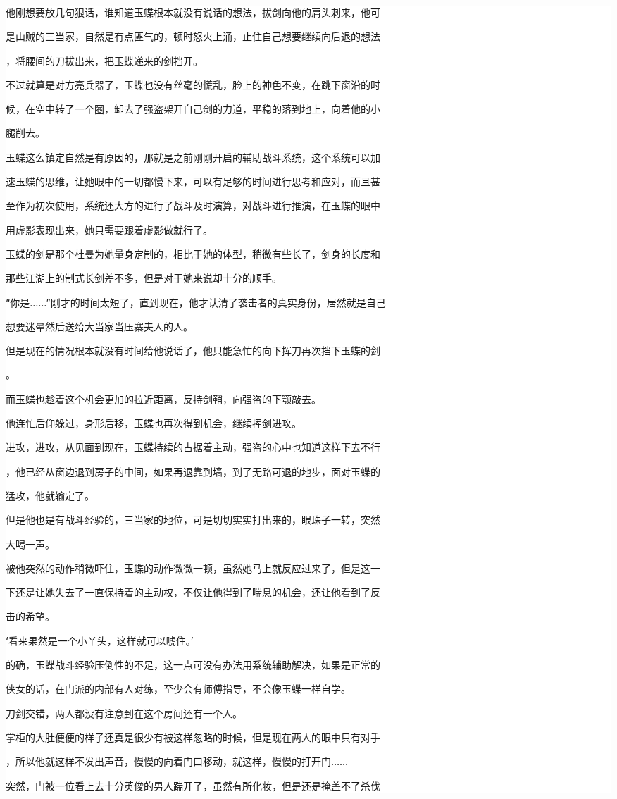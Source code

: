 他刚想要放几句狠话，谁知道玉蝶根本就没有说话的想法，拔剑向他的肩头刺来，他可

是山贼的三当家，自然是有点匪气的，顿时怒火上涌，止住自己想要继续向后退的想法

，将腰间的刀拔出来，把玉蝶递来的剑挡开。

不过就算是对方亮兵器了，玉蝶也没有丝毫的慌乱，脸上的神色不变，在跳下窗沿的时

候，在空中转了一个圈，卸去了强盗架开自己剑的力道，平稳的落到地上，向着他的小

腿削去。

玉蝶这么镇定自然是有原因的，那就是之前刚刚开启的辅助战斗系统，这个系统可以加

速玉蝶的思维，让她眼中的一切都慢下来，可以有足够的时间进行思考和应对，而且甚

至作为初次使用，系统还大方的进行了战斗及时演算，对战斗进行推演，在玉蝶的眼中

用虚影表现出来，她只需要跟着虚影做就行了。

玉蝶的剑是那个杜曼为她量身定制的，相比于她的体型，稍微有些长了，剑身的长度和

那些江湖上的制式长剑差不多，但是对于她来说却十分的顺手。

“你是……”刚才的时间太短了，直到现在，他才认清了袭击者的真实身份，居然就是自己

想要迷晕然后送给大当家当压寨夫人的人。

但是现在的情况根本就没有时间给他说话了，他只能急忙的向下挥刀再次挡下玉蝶的剑

。

而玉蝶也趁着这个机会更加的拉近距离，反持剑鞘，向强盗的下颚敲去。

他连忙后仰躲过，身形后移，玉蝶也再次得到机会，继续挥剑进攻。

进攻，进攻，从见面到现在，玉蝶持续的占据着主动，强盗的心中也知道这样下去不行

，他已经从窗边退到房子的中间，如果再退靠到墙，到了无路可退的地步，面对玉蝶的

猛攻，他就输定了。

但是他也是有战斗经验的，三当家的地位，可是切切实实打出来的，眼珠子一转，突然

大喝一声。

被他突然的动作稍微吓住，玉蝶的动作微微一顿，虽然她马上就反应过来了，但是这一

下还是让她失去了一直保持着的主动权，不仅让他得到了喘息的机会，还让他看到了反

击的希望。

‘看来果然是一个小丫头，这样就可以唬住。’

的确，玉蝶战斗经验压倒性的不足，这一点可没有办法用系统辅助解决，如果是正常的

侠女的话，在门派的内部有人对练，至少会有师傅指导，不会像玉蝶一样自学。

刀剑交错，两人都没有注意到在这个房间还有一个人。

掌柜的大肚便便的样子还真是很少有被这样忽略的时候，但是现在两人的眼中只有对手

，所以他就这样不发出声音，慢慢的向着门口移动，就这样，慢慢的打开门……

突然，门被一位看上去十分英俊的男人踹开了，虽然有所化妆，但是还是掩盖不了杀伐
